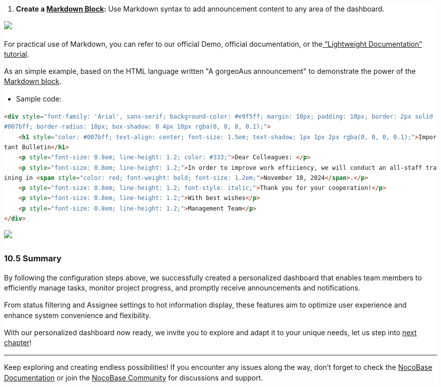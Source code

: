 1. **Create a [Markdown Block](https://docs.nocobase.com/handbook/ui/blocks/other-blocks/markdown):** Use Markdown syntax to add announcement content to any area of the dashboard.

![](https://static-docs.nocobase.com/Solution/231734281783202416005612.png)

For practical use of Markdown, you can refer to our official Demo, official documentation, or the[ “Lightweight Documentation” tutorial](https://www.nocobase.com/en/tutorials).

As an simple example, based on the HTML language written "A gorgeoAus announcement" to demonstrate the power of the [Markdown block](https://docs.nocobase.com/handbook/ui/blocks/other-blocks/markdown).

- Sample code:

```html
<div style="font-family: 'Arial', sans-serif; background-color: #e9f5ff; margin: 10px; padding: 10px; border: 2px solid #007bff; border-radius: 10px; box-shadow: 0 4px 10px rgba(0, 0, 0, 0.1);">
    <h1 style="color: #007bff; text-align: center; font-size: 1.5em; text-shadow: 1px 1px 2px rgba(0, 0, 0, 0.1);">Important Bulletin</h1>
    <p style="font-size: 0.8em; line-height: 1.2; color: #333;">Dear Colleagues: </p>
    <p style="font-size: 0.8em; line-height: 1.2;">In order to improve work efficiency, we will conduct an all-staff training in <span style="color: red; font-weight: bold; font-size: 1.2em;">November 10, 2024</span>.</p>
    <p style="font-size: 0.8em; line-height: 1.2; font-style: italic;">Thank you for your cooperation!</p>
    <p style="font-size: 0.8em; line-height: 1.2;">With best wishes</p>
    <p style="font-size: 0.8em; line-height: 1.2;">Management Team</p>
</div>
```

![](https://static-docs.nocobase.com/Solution/011734282061202416010112.png)

### 10.5 Summary

By following the configuration steps above, we successfully created a personalized dashboard that enables team members to efficiently manage tasks, monitor project progress, and promptly receive announcements and notifications.

From status filtering and Assignee settings to hot information display, these features aim to optimize user experience and enhance system convenience and flexibility.

With our personalized dashboard now ready, we invite you to explore and adapt it to your unique needs, let us step into [next chapter](https://www.nocobase.com/en/tutorials/project-tutorial-subtasks-and-work-hours-calculation)!

---

Keep exploring and creating endless possibilities! If you encounter any issues along the way, don’t forget to check the [NocoBase Documentation](https://docs.nocobase.com/) or join the [NocoBase Community](https://forum.nocobase.com/) for discussions and support.
